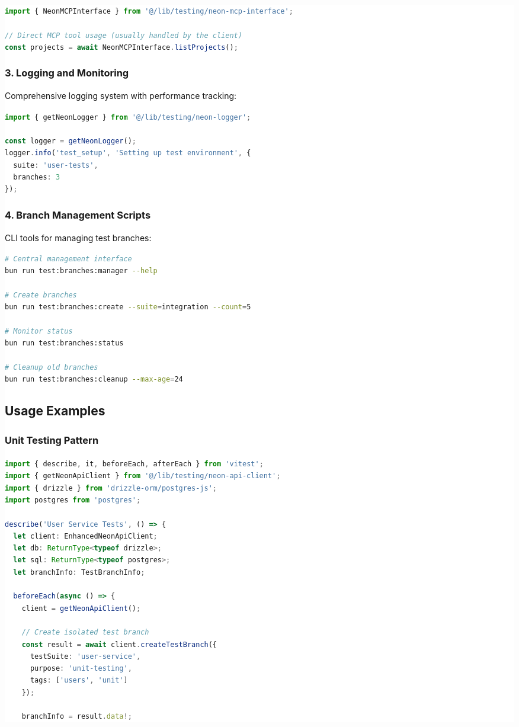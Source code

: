 ```typescript
import { NeonMCPInterface } from '@/lib/testing/neon-mcp-interface';

// Direct MCP tool usage (usually handled by the client)
const projects = await NeonMCPInterface.listProjects();
```

### 3. Logging and Monitoring

Comprehensive logging system with performance tracking:

```typescript
import { getNeonLogger } from '@/lib/testing/neon-logger';

const logger = getNeonLogger();
logger.info('test_setup', 'Setting up test environment', {
  suite: 'user-tests',
  branches: 3
});
```

### 4. Branch Management Scripts

CLI tools for managing test branches:

```bash
# Central management interface
bun run test:branches:manager --help

# Create branches
bun run test:branches:create --suite=integration --count=5

# Monitor status
bun run test:branches:status

# Cleanup old branches
bun run test:branches:cleanup --max-age=24
```

## Usage Examples

### Unit Testing Pattern

```typescript
import { describe, it, beforeEach, afterEach } from 'vitest';
import { getNeonApiClient } from '@/lib/testing/neon-api-client';
import { drizzle } from 'drizzle-orm/postgres-js';
import postgres from 'postgres';

describe('User Service Tests', () => {
  let client: EnhancedNeonApiClient;
  let db: ReturnType<typeof drizzle>;
  let sql: ReturnType<typeof postgres>;
  let branchInfo: TestBranchInfo;

  beforeEach(async () => {
    client = getNeonApiClient();
    
    // Create isolated test branch
    const result = await client.createTestBranch({
      testSuite: 'user-service',
      purpose: 'unit-testing',
      tags: ['users', 'unit']
    });
    
    branchInfo = result.data!;
```